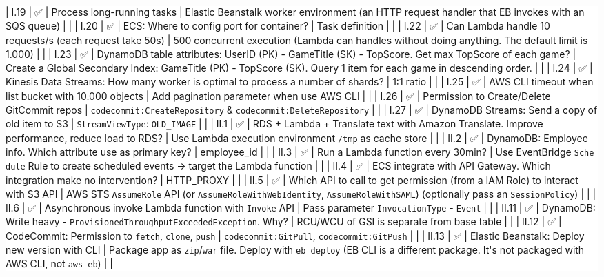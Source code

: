 | I.19   | ✅  | Process long-running tasks                                                                                             | Elastic Beanstalk worker environment (an HTTP request handler that EB invokes with an SQS queue)                                                  |                                                     |
| I.20   | ✅  | ECS: Where to config port for container?                                                                               | Task definition                                                                                                                                   |                                                     |
| I.22   | ✅  | Can Lambda handle 10 requests/s (each request take 50s)                                                                | 500 concurrent execution (Lambda can handles without doing anything. The default limit is 1.000)                                                  |                                                     |
| I.23   | ✅  | DynamoDB table attributes: UserID (PK) - GameTitle (SK) - TopScore. Get max TopScore of each game?                     | Create a Global Secondary Index: GameTitle (PK) - TopScore (SK). Query 1 item for each game in descending order.                                  |                                                     |
| I.24   | ✅  | Kinesis Data Streams: How many worker is optimal to process a number of shards?                                        | 1:1 ratio                                                                                                                                         |                                                     |
| I.25   | ✅  | AWS CLI timeout when list bucket with 10.000 objects                                                                   | Add pagination parameter when use AWS CLI                                                                                                         |                                                     |
| I.26   | ✅  | Permission to Create/Delete GitCommit repos                                                                            | `codecommit:CreateRepository` & `codecommit:DeleteRepository`                                                                                     |                                                     |
| I.27   | ✅  | DynamoDB Streams: Send a copy of old item to S3                                                                        | `StreamViewType`: `OLD_IMAGE`                                                                                                                     |                                                     |
| II.1   | ✅  | RDS + Lambda + Translate text with Amazon Translate. Improve performance, reduce load to RDS?                          | Use Lambda execution environment `/tmp` as cache store                                                                                            |                                                     |
| II.2   | ✅  | DynamoDB: Employee info. Which attribute use as primary key?                                                           | employee_id                                                                                                                                       |                                                     |
| II.3   | ✅  | Run a Lambda function every 30min?                                                                                     | Use EventBridge `Schedule` Rule to create scheduled events -> target the Lambda function                                                          |                                                     |
| II.4   | ✅  | ECS integrate with API Gateway. Which integration make no intervention?                                                | HTTP_PROXY                                                                                                                                        |                                                     |
| II.5   | ✅  | Which API to call to get permission (from a IAM Role) to interact with S3 API                                          | AWS STS `AssumeRole` API (or `AssumeRoleWithWebIdentity`, `AssumeRoleWithSAML`) (optionally pass an `SessionPolicy`)                              |                                                     |
| II.6   | ✅  | Asynchronous invoke Lambda function with `Invoke` API                                                                  | Pass parameter `InvocationType` - `Event`                                                                                                         |                                                     |
| II.11  | ✅  | DynamoDB: Write heavy - `ProvisionedThroughputExceededException`. Why?                                                 | RCU/WCU of GSI is separate from base table                                                                                                        |                                                     |
| II.12  | ✅  | CodeCommit: Permission to `fetch`, `clone`, `push`                                                                     | `codecommit:GitPull`, `codecommit:GitPush`                                                                                                        |                                                     |
| II.13  | ✅  | Elastic Beanstalk: Deploy new version with CLI                                                                         | Package app as `zip`/`war` file. Deploy with `eb deploy` (EB CLI is a different package. It's not packaged with AWS CLI, not `aws eb`)            |                                                     |